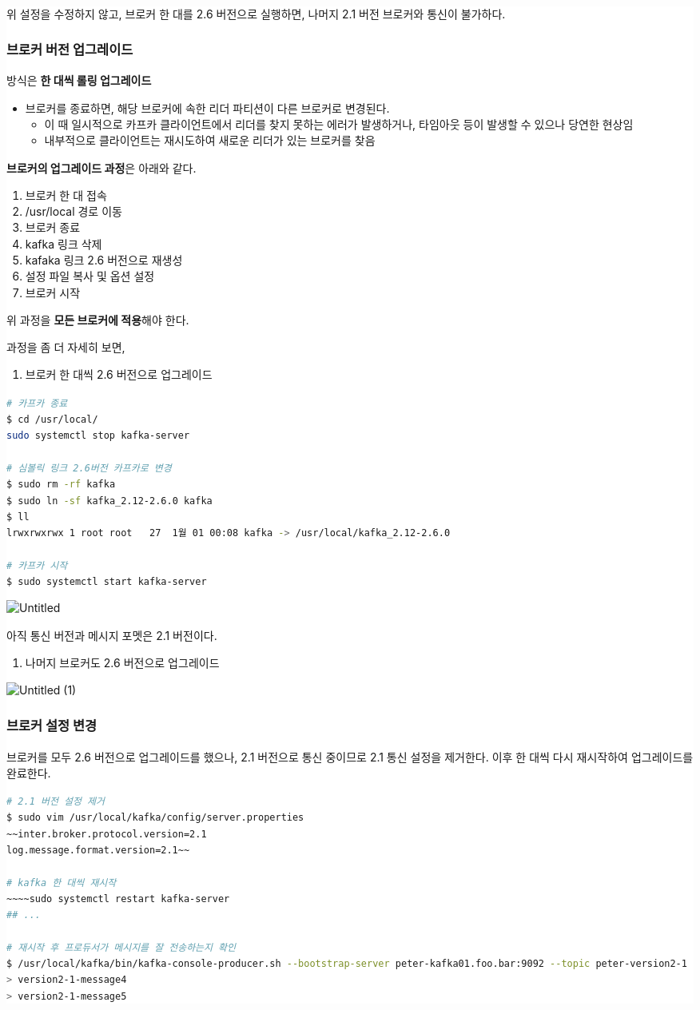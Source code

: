 위 설정을 수정하지 않고, 브로커 한 대를 2.6 버전으로 실행하면, 나머지 2.1 버전 브로커와 통신이 불가하다.

### 브로커 버전 업그레이드

방식은 **한 대씩 롤링 업그레이드**

- 브로커를 종료하면, 해당 브로커에 속한 리더 파티션이 다른 브로커로 변경된다.
    - 이 때 일시적으로 카프카 클라이언트에서 리더를 찾지 못하는 에러가 발생하거나, 타임아웃 등이 발생할 수 있으나 당연한 현상임
    - 내부적으로 클라이언트는 재시도하여 새로운 리더가 있는 브로커를 찾음

**브로커의 업그레이드 과정**은 아래와 같다.

1. 브로커 한 대 접속
2. /usr/local 경로 이동
3. 브로커 종료
4. kafka 링크 삭제
5. kafaka 링크 2.6 버전으로 재생성
6. 설정 파일 복사 및 옵션 설정
7. 브로커 시작

위 과정을 **모든 브로커에 적용**해야 한다.

과정을 좀 더 자세히 보면,

1. 브로커 한 대씩 2.6 버전으로 업그레이드

```bash
# 카프카 종료
$ cd /usr/local/
sudo systemctl stop kafka-server

# 심볼릭 링크 2.6버전 카프카로 변경
$ sudo rm -rf kafka
$ sudo ln -sf kafka_2.12-2.6.0 kafka
$ ll
lrwxrwxrwx 1 root root   27  1월 01 00:08 kafka -> /usr/local/kafka_2.12-2.6.0

# 카프카 시작
$ sudo systemctl start kafka-server
```

<img width="816" alt="Untitled" src="https://user-images.githubusercontent.com/58337059/214269926-abf05f31-924f-4edd-a3f7-d8f3001d29d8.png">

아직 통신 버전과 메시지 포멧은 2.1 버전이다.

1. 나머지 브로커도 2.6 버전으로 업그레이드

<img width="818" alt="Untitled (1)" src="https://user-images.githubusercontent.com/58337059/214270089-c1a57b11-168d-4106-a84a-62e8b4894b0d.png">


### 브로커 설정 변경

브로커를 모두 2.6 버전으로 업그레이드를 했으나, 2.1 버전으로 통신 중이므로 2.1 통신 설정을 제거한다. 이후 한 대씩 다시 재시작하여 업그레이드를 완료한다.

```bash
# 2.1 버전 설정 제거
$ sudo vim /usr/local/kafka/config/server.properties
~~inter.broker.protocol.version=2.1
log.message.format.version=2.1~~

# kafka 한 대씩 재시작
~~~~sudo systemctl restart kafka-server
## ...

# 재시작 후 프로듀서가 메시지를 잘 전송하는지 확인
$ /usr/local/kafka/bin/kafka-console-producer.sh --bootstrap-server peter-kafka01.foo.bar:9092 --topic peter-version2-1
> version2-1-message4
> version2-1-message5
```